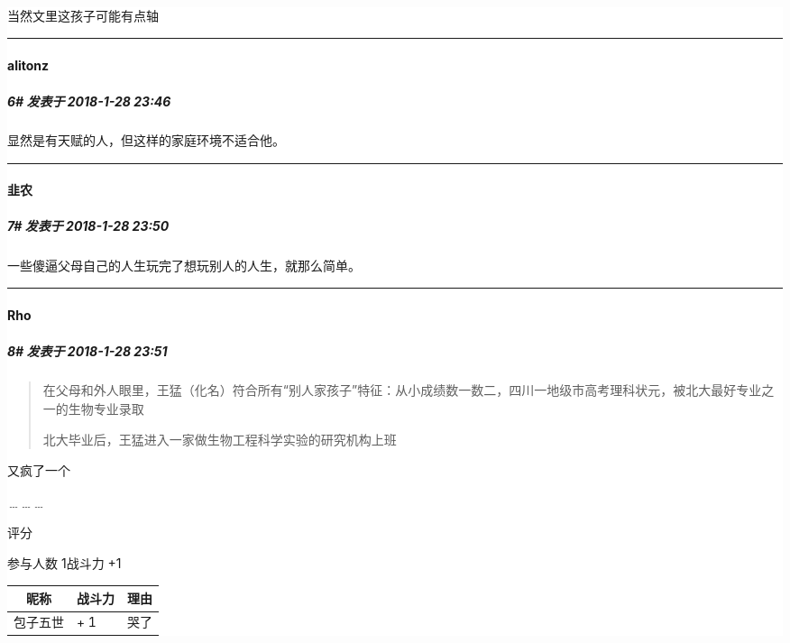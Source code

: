 
当然文里这孩子可能有点轴







*****

####  alitonz  
##### 6#       发表于 2018-1-28 23:46




显然是有天赋的人，但这样的家庭环境不适合他。







*****

####  韭农  
##### 7#       发表于 2018-1-28 23:50




一些傻逼父母自己的人生玩完了想玩别人的人生，就那么简单。







*****

####  Rho  
##### 8#       发表于 2018-1-28 23:51



<blockquote>在父母和外人眼里，王猛（化名）符合所有“别人家孩子”特征：从小成绩数一数二，四川一地级市高考理科状元，被北大最好专业之一的生物专业录取


北大毕业后，王猛进入一家做生物工程科学实验的研究机构上班</blockquote>
又疯了一个




﹍﹍﹍

评分





 参与人数 1战斗力 +1

|昵称|战斗力|理由|
|----|---|---|
| 包子五世| + 1|哭了|
